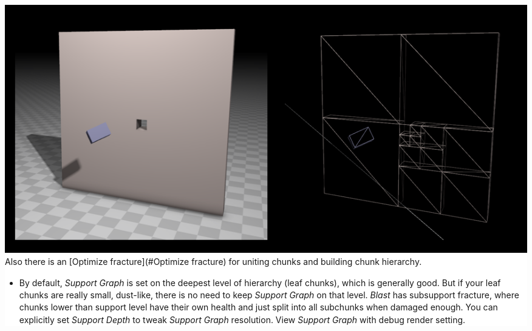 ![Alt text](images/BME_HierarchicalFracture.png?raw=true "Hierarchical Fracture")
Also there is an [Optimize fracture](#Optimize fracture) for uniting chunks and building chunk hierarchy.

* By default, _Support Graph_ is set on the deepest level of hierarchy (leaf chunks), which is generally good. But if your leaf chunks are really small, dust-like, there is no need to keep _Support Graph_ on that level. _Blast_ has subsupport fracture, where chunks lower than support level have their own health and just split into all subchunks when damaged enough. You can explicitly set _Support Depth_ to tweak _Support Graph_ resolution. View _Support Graph_ with debug render setting.
